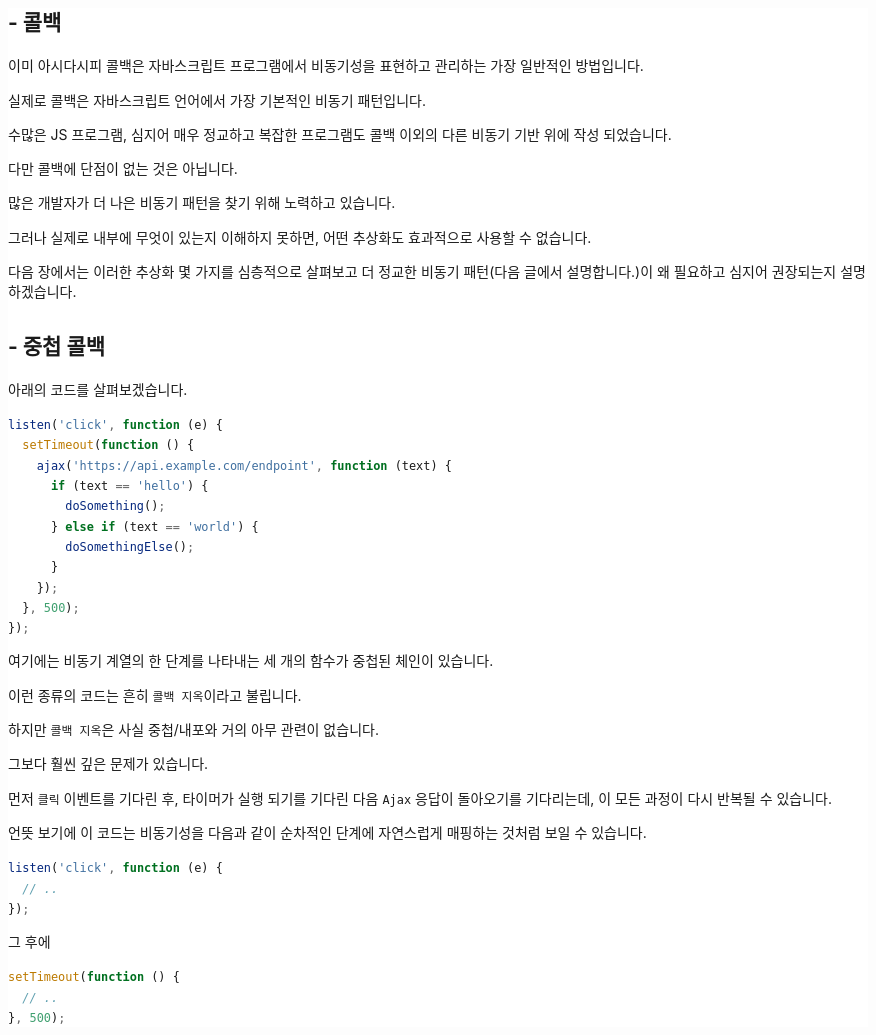 ## - 콜백

이미 아시다시피 콜백은 자바스크립트 프로그램에서 비동기성을 표현하고 관리하는 가장 일반적인 방법입니다.

실제로 콜백은 자바스크립트 언어에서 가장 기본적인 비동기 패턴입니다.

수많은 JS 프로그램, 심지어 매우 정교하고 복잡한 프로그램도 콜백 이외의 다른 비동기 기반 위에 작성 되었습니다.

다만 콜백에 단점이 없는 것은 아닙니다.

많은 개발자가 더 나은 비동기 패턴을 찾기 위해 노력하고 있습니다.

그러나 실제로 내부에 무엇이 있는지 이해하지 못하면, 어떤 추상화도 효과적으로 사용할 수 없습니다.

다음 장에서는 이러한 추상화 몇 가지를 심층적으로 살펴보고 더 정교한 비동기 패턴(다음 글에서 설명합니다.)이 왜 필요하고 심지어 권장되는지 설명하겠습니다.

## - 중첩 콜백

아래의 코드를 살펴보겠습니다.

```javascript
listen('click', function (e) {
  setTimeout(function () {
    ajax('https://api.example.com/endpoint', function (text) {
      if (text == 'hello') {
        doSomething();
      } else if (text == 'world') {
        doSomethingElse();
      }
    });
  }, 500);
});
```

여기에는 비동기 계열의 한 단계를 나타내는 세 개의 함수가 중첩된 체인이 있습니다.

이런 종류의 코드는 흔히 `콜백 지옥`이라고 불립니다.

하지만 `콜백 지옥`은 사실 중첩/내포와 거의 아무 관련이 없습니다.

그보다 훨씬 깊은 문제가 있습니다.

먼저 `클릭` 이벤트를 기다린 후, 타이머가 실행 되기를 기다린 다음 `Ajax` 응답이 돌아오기를 기다리는데, 이 모든 과정이 다시 반복될 수 있습니다.

언뜻 보기에 이 코드는 비동기성을 다음과 같이 순차적인 단계에 자연스럽게 매핑하는 것처럼 보일 수 있습니다.

```javascript
listen('click', function (e) {
  // ..
});
```

그 후에

```javascript
setTimeout(function () {
  // ..
}, 500);
```
